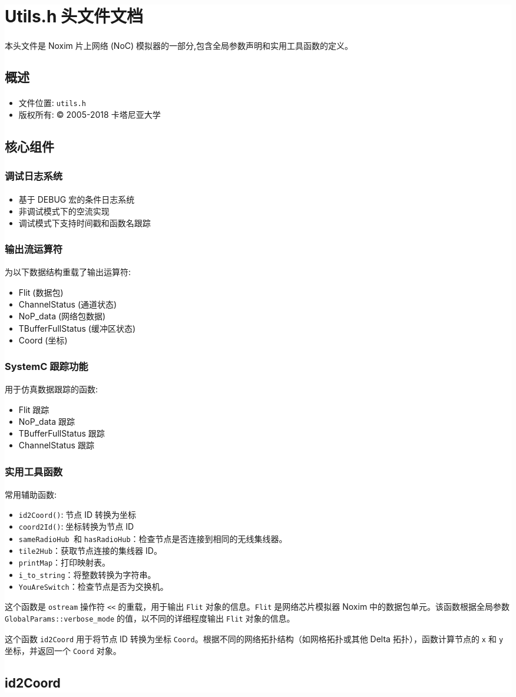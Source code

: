 # Utils.h 头文件文档

本头文件是 Noxim 片上网络 (NoC) 模拟器的一部分,包含全局参数声明和实用工具函数的定义。

## 概述
- 文件位置: `utils.h`
- 版权所有: © 2005-2018 卡塔尼亚大学

## 核心组件

### 调试日志系统
- 基于 DEBUG 宏的条件日志系统
- 非调试模式下的空流实现
- 调试模式下支持时间戳和函数名跟踪

### 输出流运算符
为以下数据结构重载了输出运算符:
- Flit (数据包)  
- ChannelStatus (通道状态)
- NoP_data (网络包数据)
- TBufferFullStatus (缓冲区状态)
- Coord (坐标)

### SystemC 跟踪功能
用于仿真数据跟踪的函数:
- Flit 跟踪
- NoP_data 跟踪  
- TBufferFullStatus 跟踪
- ChannelStatus 跟踪

### 实用工具函数
常用辅助函数:
- `id2Coord()`: 节点 ID 转换为坐标
- `coord2Id()`: 坐标转换为节点 ID
- `sameRadioHub `和 `hasRadioHub`：检查节点是否连接到相同的无线集线器。
- `tile2Hub`：获取节点连接的集线器 ID。
- `printMap`：打印映射表。
- `i_to_string`：将整数转换为字符串。
- `YouAreSwitch`：检查节点是否为交换机。

这个函数是 `ostream` 操作符 `<<` 的重载，用于输出 `Flit` 对象的信息。`Flit` 是网络芯片模拟器 Noxim 中的数据包单元。该函数根据全局参数 `GlobalParams::verbose_mode` 的值，以不同的详细程度输出 `Flit` 对象的信息。


这个函数 `id2Coord` 用于将节点 ID 转换为坐标 `Coord`。根据不同的网络拓扑结构（如网格拓扑或其他 Delta 拓扑），函数计算节点的 `x` 和 `y` 坐标，并返回一个 `Coord` 对象。

## id2Coord
